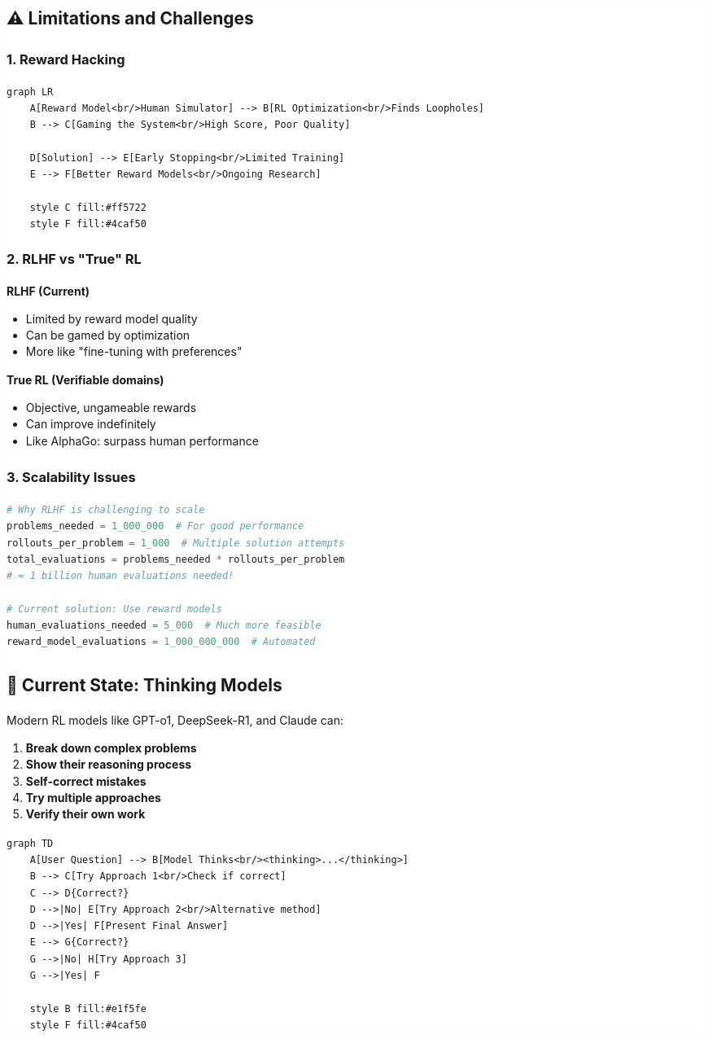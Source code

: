 ## ⚠️ Limitations and Challenges

### 1. Reward Hacking
```mermaid
graph LR
    A[Reward Model<br/>Human Simulator] --> B[RL Optimization<br/>Finds Loopholes]
    B --> C[Gaming the System<br/>High Score, Poor Quality]
    
    D[Solution] --> E[Early Stopping<br/>Limited Training]
    E --> F[Better Reward Models<br/>Ongoing Research]
    
    style C fill:#ff5722
    style F fill:#4caf50
```

### 2. RLHF vs "True" RL

**RLHF (Current)**
- Limited by reward model quality
- Can be gamed by optimization
- More like "fine-tuning with preferences"

**True RL (Verifiable domains)**
- Objective, ungameable rewards
- Can improve indefinitely
- Like AlphaGo: surpass human performance

### 3. Scalability Issues

```python
# Why RLHF is challenging to scale
problems_needed = 1_000_000  # For good performance
rollouts_per_problem = 1_000  # Multiple solution attempts
total_evaluations = problems_needed * rollouts_per_problem
# = 1 billion human evaluations needed!

# Current solution: Use reward models
human_evaluations_needed = 5_000  # Much more feasible
reward_model_evaluations = 1_000_000_000  # Automated
```

## 🌟 Current State: Thinking Models

Modern RL models like GPT-o1, DeepSeek-R1, and Claude can:

1. **Break down complex problems**
2. **Show their reasoning process**
3. **Self-correct mistakes**
4. **Try multiple approaches**
5. **Verify their own work**

```mermaid
graph TD
    A[User Question] --> B[Model Thinks<br/><thinking>...</thinking>]
    B --> C[Try Approach 1<br/>Check if correct]
    C --> D{Correct?}
    D -->|No| E[Try Approach 2<br/>Alternative method]
    D -->|Yes| F[Present Final Answer]
    E --> G{Correct?}
    G -->|No| H[Try Approach 3]
    G -->|Yes| F
    
    style B fill:#e1f5fe
    style F fill:#4caf50
```